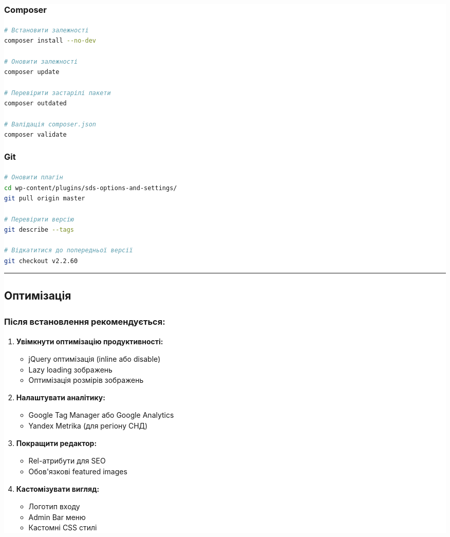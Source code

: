 ### Composer

```bash
# Встановити залежності
composer install --no-dev

# Оновити залежності
composer update

# Перевірити застарілі пакети
composer outdated

# Валідація composer.json
composer validate
```

### Git

```bash
# Оновити плагін
cd wp-content/plugins/sds-options-and-settings/
git pull origin master

# Перевірити версію
git describe --tags

# Відкатитися до попередньої версії
git checkout v2.2.60
```

---

## Оптимізація

### Після встановлення рекомендується:

1. **Увімкнути оптимізацію продуктивності:**
   - jQuery оптимізація (inline або disable)
   - Lazy loading зображень
   - Оптимізація розмірів зображень

2. **Налаштувати аналітику:**
   - Google Tag Manager або Google Analytics
   - Yandex Metrika (для регіону СНД)

3. **Покращити редактор:**
   - Rel-атрибути для SEO
   - Обов'язкові featured images

4. **Кастомізувати вигляд:**
   - Логотип входу
   - Admin Bar меню
   - Кастомні CSS стилі
